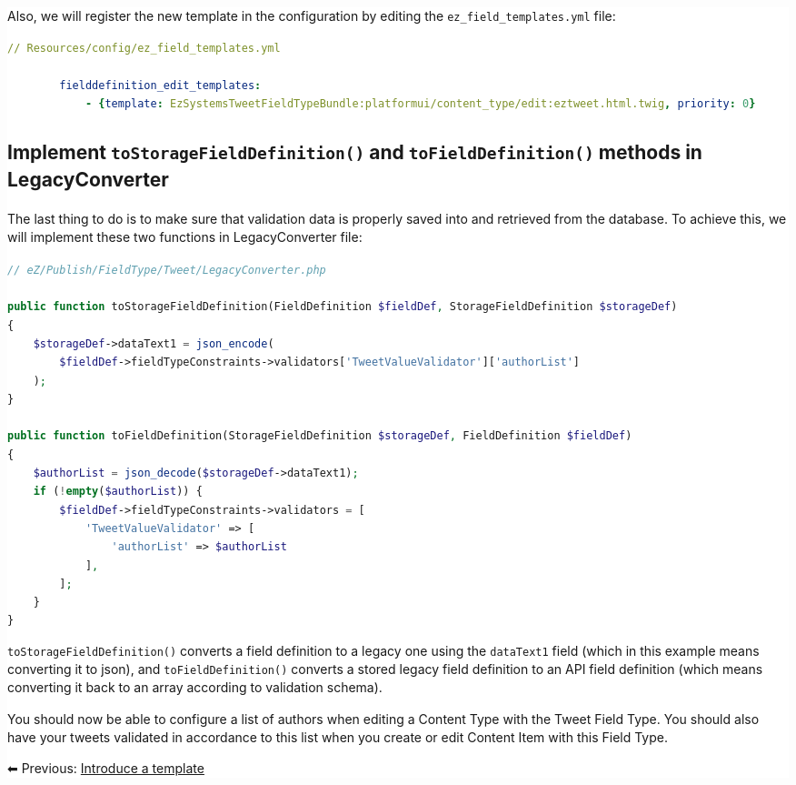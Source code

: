 Also, we will register the new template in the configuration by editing the `ez_field_templates.yml` file:
```yml
// Resources/config/ez_field_templates.yml

        fielddefinition_edit_templates:
            - {template: EzSystemsTweetFieldTypeBundle:platformui/content_type/edit:eztweet.html.twig, priority: 0}
```

## Implement `toStorageFieldDefinition()` and `toFieldDefinition()` methods in LegacyConverter

The last thing to do is to make sure that validation data is properly saved into and retrieved from the database. To achieve this, we will implement these two functions in LegacyConverter file:
```php
// eZ/Publish/FieldType/Tweet/LegacyConverter.php

public function toStorageFieldDefinition(FieldDefinition $fieldDef, StorageFieldDefinition $storageDef)
{
    $storageDef->dataText1 = json_encode(
        $fieldDef->fieldTypeConstraints->validators['TweetValueValidator']['authorList']
    );
}

public function toFieldDefinition(StorageFieldDefinition $storageDef, FieldDefinition $fieldDef)
{
    $authorList = json_decode($storageDef->dataText1);
    if (!empty($authorList)) {
        $fieldDef->fieldTypeConstraints->validators = [
            'TweetValueValidator' => [
                'authorList' => $authorList
            ],
        ];
    }
}
```

`toStorageFieldDefinition()` converts a field definition to a legacy one using the `dataText1` field (which in this example means converting it to json), and `toFieldDefinition()` converts a stored legacy field definition to an API field definition (which means converting it back to an array according to validation schema).

You should now be able to configure a list of authors when editing a Content Type with the Tweet Field Type.
You should also have your tweets validated in accordance to this list when you create or edit Content Item with this Field Type. 

⬅ Previous: [Introduce a template](introduce_a_template.md)
